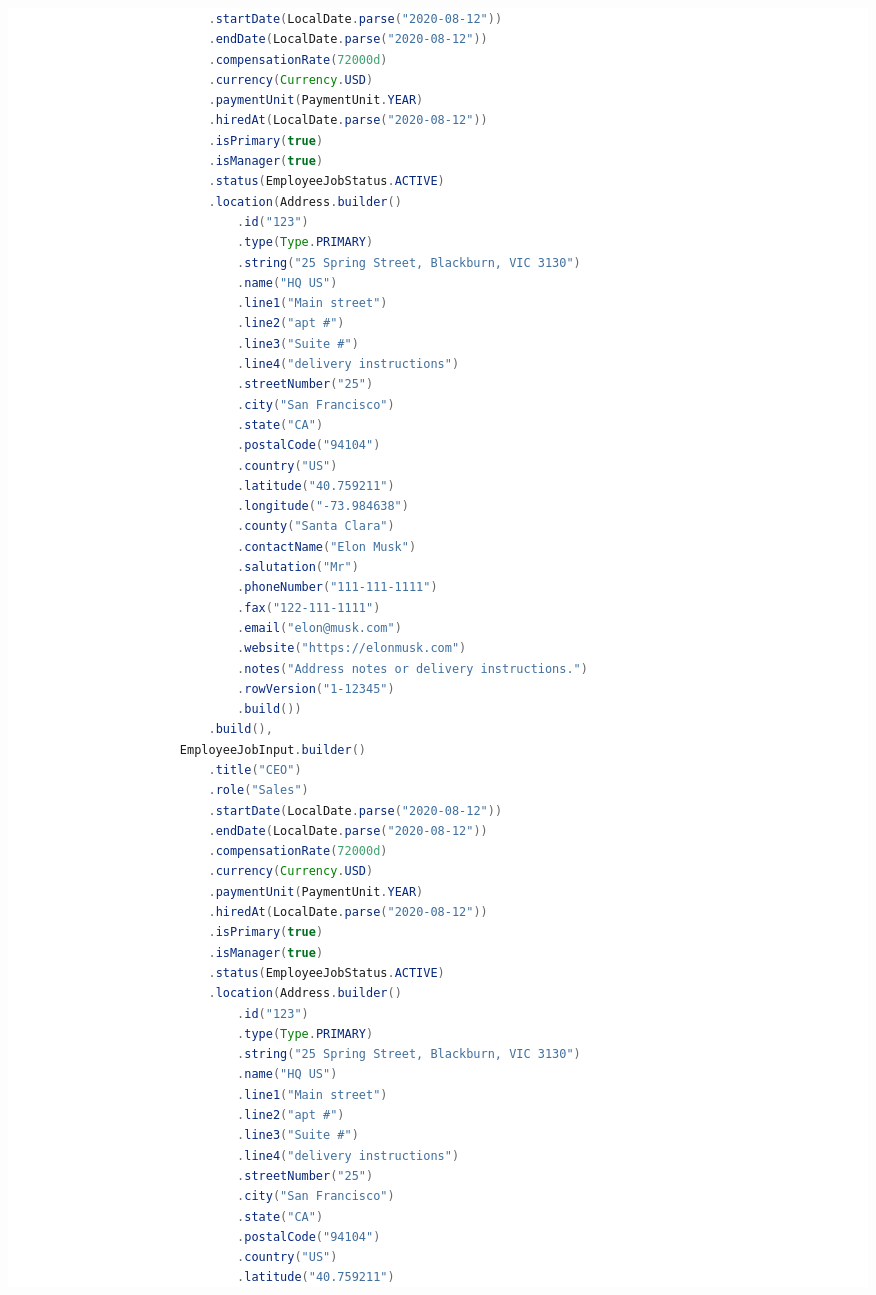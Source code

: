 ```java
                            .startDate(LocalDate.parse("2020-08-12"))
                            .endDate(LocalDate.parse("2020-08-12"))
                            .compensationRate(72000d)
                            .currency(Currency.USD)
                            .paymentUnit(PaymentUnit.YEAR)
                            .hiredAt(LocalDate.parse("2020-08-12"))
                            .isPrimary(true)
                            .isManager(true)
                            .status(EmployeeJobStatus.ACTIVE)
                            .location(Address.builder()
                                .id("123")
                                .type(Type.PRIMARY)
                                .string("25 Spring Street, Blackburn, VIC 3130")
                                .name("HQ US")
                                .line1("Main street")
                                .line2("apt #")
                                .line3("Suite #")
                                .line4("delivery instructions")
                                .streetNumber("25")
                                .city("San Francisco")
                                .state("CA")
                                .postalCode("94104")
                                .country("US")
                                .latitude("40.759211")
                                .longitude("-73.984638")
                                .county("Santa Clara")
                                .contactName("Elon Musk")
                                .salutation("Mr")
                                .phoneNumber("111-111-1111")
                                .fax("122-111-1111")
                                .email("elon@musk.com")
                                .website("https://elonmusk.com")
                                .notes("Address notes or delivery instructions.")
                                .rowVersion("1-12345")
                                .build())
                            .build(),
                        EmployeeJobInput.builder()
                            .title("CEO")
                            .role("Sales")
                            .startDate(LocalDate.parse("2020-08-12"))
                            .endDate(LocalDate.parse("2020-08-12"))
                            .compensationRate(72000d)
                            .currency(Currency.USD)
                            .paymentUnit(PaymentUnit.YEAR)
                            .hiredAt(LocalDate.parse("2020-08-12"))
                            .isPrimary(true)
                            .isManager(true)
                            .status(EmployeeJobStatus.ACTIVE)
                            .location(Address.builder()
                                .id("123")
                                .type(Type.PRIMARY)
                                .string("25 Spring Street, Blackburn, VIC 3130")
                                .name("HQ US")
                                .line1("Main street")
                                .line2("apt #")
                                .line3("Suite #")
                                .line4("delivery instructions")
                                .streetNumber("25")
                                .city("San Francisco")
                                .state("CA")
                                .postalCode("94104")
                                .country("US")
                                .latitude("40.759211")
```